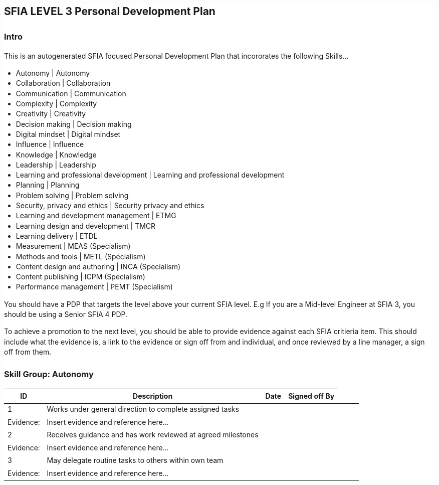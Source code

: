 ## SFIA LEVEL 3 Personal Development Plan

### Intro

This is an autogenerated SFIA focused Personal Development Plan that incororates the following Skills...

* Autonomy | Autonomy
* Collaboration | Collaboration
* Communication | Communication
* Complexity | Complexity
* Creativity | Creativity
* Decision making | Decision making
* Digital mindset | Digital mindset
* Influence | Influence
* Knowledge | Knowledge
* Leadership | Leadership
* Learning and professional development | Learning and professional development
* Planning | Planning
* Problem solving | Problem solving
* Security, privacy and ethics | Security privacy and ethics
* Learning and development management | ETMG
* Learning design and development | TMCR
* Learning delivery | ETDL
* Measurement | MEAS (Specialism)
* Methods and tools | METL (Specialism)
* Content design and authoring | INCA (Specialism)
* Content publishing | ICPM (Specialism)
* Performance management | PEMT (Specialism)


You should have a PDP that targets the level above your current SFIA level. E.g If you are a Mid-level Engineer at SFIA 3, you should be using a Senior SFIA 4 PDP. 

To achieve a promotion to the next level, you should be able to provide evidence against each SFIA critieria item. This should include what the evidence is, a link to the evidence or sign off from and individual, and once reviewed by a line manager, a sign off from them. 



  
  
### Skill Group: Autonomy  
  
| ID  | Description  | Date  | Signed off By  |  
|---|---|---|---|  
| 1 | Works under general direction to complete assigned tasks | | |  
| Evidence: <td colspan=3> Insert evidence and reference here... |  
| 2 | Receives guidance and has work reviewed at agreed milestones | | |  
| Evidence: <td colspan=3> Insert evidence and reference here... |  
| 3 | May delegate routine tasks to others within own team | | |  
| Evidence: <td colspan=3> Insert evidence and reference here... |  
  